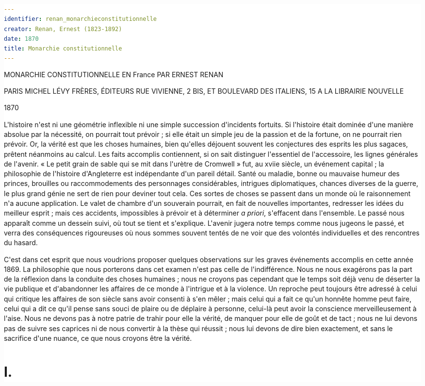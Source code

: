 ```yaml
---
identifier: renan_monarchieconstitutionnelle  
creator: Renan, Ernest (1823-1892)  
date: 1870  
title: Monarchie constitutionnelle  
---
```



MONARCHIE CONSTITUTIONNELLE EN France PAR ERNEST RENAN

PARIS MICHEL LÉVY FRÈRES, ÉDITEURS RUE VIVIENNE, 2 BIS, ET BOULEVARD DES ITALIENS, 15 A LA LIBRAIRIE NOUVELLE

1870


L'histoire n'est ni une géométrie inflexible ni une simple succession d'incidents fortuits. Si l'histoire était dominée d'une manière absolue par la nécessité, on pourrait tout prévoir ; si elle était un simple jeu de la passion et de la fortune, on ne pourrait rien prévoir. Or, la vérité est que les choses humaines, bien qu'elles déjouent souvent les conjectures des esprits les plus sagaces, prêtent néanmoins au calcul. Les faits accomplis contiennent, si on sait distinguer l'essentiel de l'accessoire, les lignes générales de l'avenir. « Le petit grain de sable qui se mit dans l'urètre de Cromwell » fut, au xviie siècle, un événement capital ; la philosophie de l'histoire d'Angleterre est indépendante d'un pareil détail. Santé ou maladie, bonne ou mauvaise humeur des princes, brouilles ou raccommodements des personnages considérables, intrigues diplomatiques, chances diverses de la guerre, le plus grand génie ne sert de rien pour deviner tout cela. Ces sortes de choses se passent dans un monde où le raisonnement n'a aucune application. Le valet de chambre d'un souverain pourrait, en fait de nouvelles importantes, redresser les idées du meilleur esprit ; mais ces accidents, impossibles à prévoir et à déterminer *a priori*, s'effacent dans l'ensemble. Le passé nous apparaît comme un dessein suivi, où tout se tient et s'explique. L'avenir jugera notre temps comme nous jugeons le passé, et verra des conséquences rigoureuses où nous sommes souvent tentés de ne voir que des volontés individuelles et des rencontres du hasard.

C'est dans cet esprit que nous voudrions proposer quelques observations sur les graves événements accomplis en cette année 1869. La philosophie que nous porterons dans cet examen n'est pas celle de l'indifférence. Nous ne nous exagérons pas la part de la réflexion dans la conduite des choses humaines ; nous ne croyons pas cependant que le temps soit déjà venu de déserter la vie publique et d'abandonner les affaires de ce monde à l'intrigue et à la violence. Un reproche peut toujours être adressé à celui qui critique les affaires de son siècle sans avoir consenti à s'en mêler ; mais celui qui a fait ce qu'un honnête homme peut faire, celui qui a dit ce qu'il pense sans souci de plaire ou de déplaire à personne, celui-là peut avoir la conscience merveilleusement à l'aise. Nous ne devons pas à notre patrie de trahir pour elle la vérité, de manquer pour elle de goût et de tact ; nous ne lui devons pas de suivre ses caprices ni de nous convertir à la thèse qui réussit ; nous lui devons de dire bien exactement, et sans le sacrifice d'une nuance, ce que nous croyons être la vérité.


# I.
